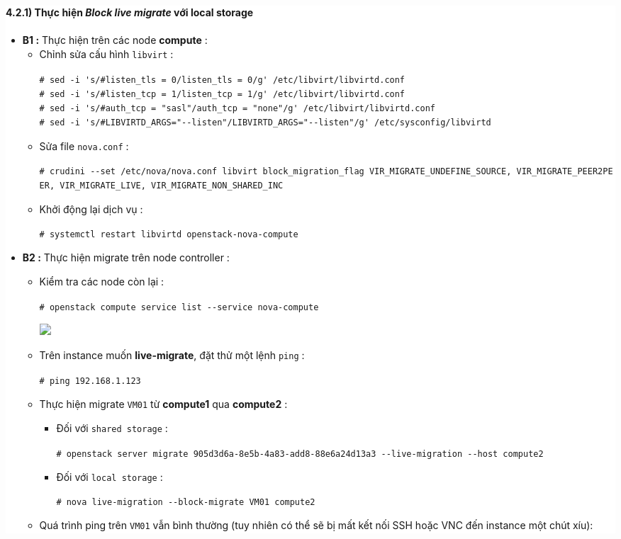 #### **4.2.1) Thực hiện ***Block live migrate*** với local storage**
- **B1 :** Thực hiện trên các node **compute** :
    - Chỉnh sửa cấu hình `libvirt` :
        ```
        # sed -i 's/#listen_tls = 0/listen_tls = 0/g' /etc/libvirt/libvirtd.conf
        # sed -i 's/#listen_tcp = 1/listen_tcp = 1/g' /etc/libvirt/libvirtd.conf
        # sed -i 's/#auth_tcp = "sasl"/auth_tcp = "none"/g' /etc/libvirt/libvirtd.conf
        # sed -i 's/#LIBVIRTD_ARGS="--listen"/LIBVIRTD_ARGS="--listen"/g' /etc/sysconfig/libvirtd
        ```
    - Sửa file `nova.conf` :
        ```
        # crudini --set /etc/nova/nova.conf libvirt block_migration_flag VIR_MIGRATE_UNDEFINE_SOURCE, VIR_MIGRATE_PEER2PEER, VIR_MIGRATE_LIVE, VIR_MIGRATE_NON_SHARED_INC
        ```
    - Khởi động lại dịch vụ :
        ```
        # systemctl restart libvirtd openstack-nova-compute
        ```
- **B2 :** Thực hiện migrate trên node controller :
    - Kiểm tra các node còn lại :
        ```
        # openstack compute service list --service nova-compute
        ```
        <img src=https://i.imgur.com/an9Nz9o.png>

    - Trên instance muốn **live-migrate**, đặt thử một lệnh `ping` :
        ```
        # ping 192.168.1.123
        ```
    - Thực hiện migrate `VM01` từ **compute1** qua **compute2** :
        - Đối với `shared storage` :
            ```
            # openstack server migrate 905d3d6a-8e5b-4a83-add8-88e6a24d13a3 --live-migration --host compute2
            ```
        - Đối với `local storage` :
            ```
            # nova live-migration --block-migrate VM01 compute2
            ```
    - Quá trình ping trên `VM01` vẫn bình thường (tuy nhiên có thể sẽ bị mất kết nối SSH hoặc VNC đến instance một chút xíu):